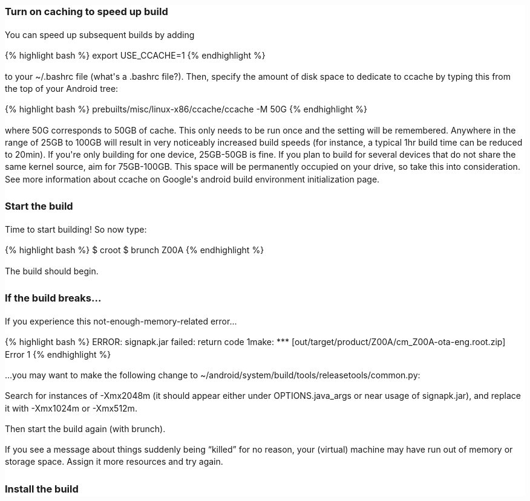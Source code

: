 ### Turn on caching to speed up build

You can speed up subsequent builds by adding

{% highlight bash %}
export USE_CCACHE=1
{% endhighlight %}

to your ~/.bashrc file (what's a .bashrc file?). Then, specify the amount of disk space to dedicate to ccache by typing this from the top of your Android tree:

{% highlight bash %}
prebuilts/misc/linux-x86/ccache/ccache -M 50G
{% endhighlight %}

where 50G corresponds to 50GB of cache. This only needs to be run once and the setting will be remembered. Anywhere in the range of 25GB to 100GB will result in very noticeably increased build speeds (for instance, a typical 1hr build time can be reduced to 20min). If you're only building for one device, 25GB-50GB is fine. If you plan to build for several devices that do not share the same kernel source, aim for 75GB-100GB. This space will be permanently occupied on your drive, so take this into consideration. See more information about ccache on Google's android build environment initialization page.

### Start the build

Time to start building! So now type:

{% highlight bash %}
$ croot
$ brunch Z00A
{% endhighlight %}

The build should begin.

### If the build breaks...

If you experience this not-enough-memory-related error...

{% highlight bash %}
ERROR: signapk.jar failed: return code 1make: *** [out/target/product/Z00A/cm_Z00A-ota-eng.root.zip] Error 1
{% endhighlight %}

...you may want to make the following change to ~/android/system/build/tools/releasetools/common.py:

Search for instances of -Xmx2048m (it should appear either under OPTIONS.java_args or near usage of signapk.jar), and replace it with -Xmx1024m or -Xmx512m.

Then start the build again (with brunch).

If you see a message about things suddenly being “killed” for no reason, your (virtual) machine may have run out of memory or storage space. Assign it more resources and try again.

### Install the build
